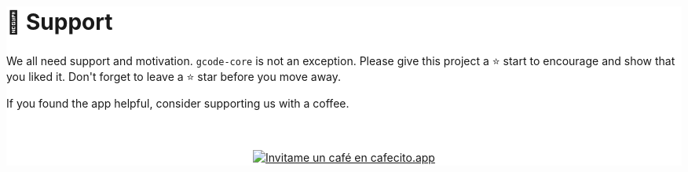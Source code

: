 # :pray: Support

We all need support and motivation. `gcode-core` is not an exception. Please give this project a :star: start to encourage and show that you liked it. Don't forget to leave a :star: star before you move away.

If you found the app helpful, consider supporting us with a coffee.

&nbsp;
<div align="center">
<a href='https://cafecito.app/mauroalderete' rel='noopener' target='_blank'><img srcset='https://cdn.cafecito.app/imgs/buttons/button_6.png 1x, https://cdn.cafecito.app/imgs/buttons/button_6_2x.png 2x, https://cdn.cafecito.app/imgs/buttons/button_6_3.75x.png 3.75x' src='https://cdn.cafecito.app/imgs/buttons/button_6.png' alt='Invitame un café en cafecito.app' /></a>
</div>
